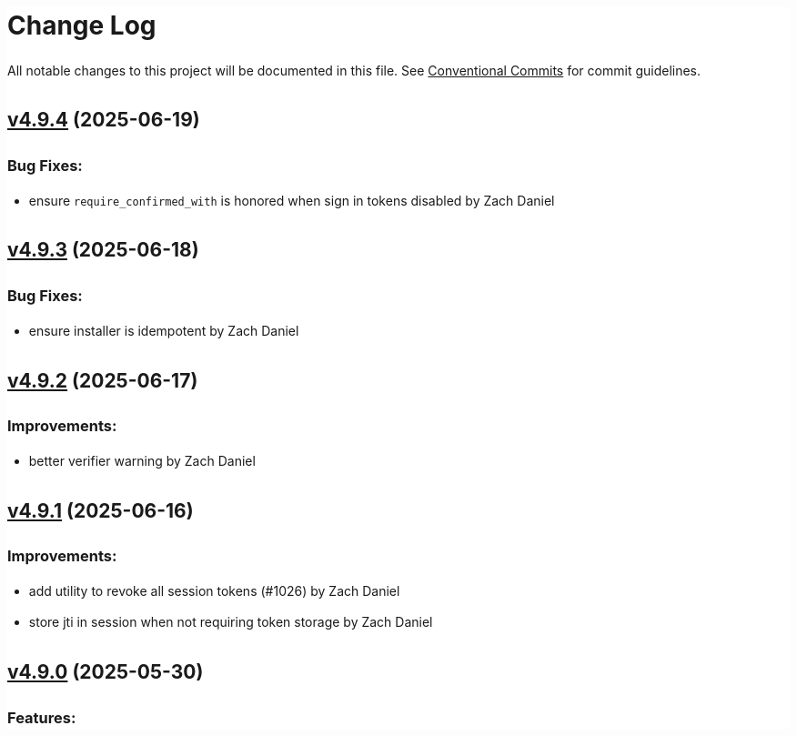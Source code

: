 # Change Log

All notable changes to this project will be documented in this file.
See [Conventional Commits](Https://conventionalcommits.org) for commit guidelines.



## [v4.9.4](https://github.com/team-alembic/ash_authentication/compare/v4.9.3...v4.9.4) (2025-06-19)




### Bug Fixes:

* ensure `require_confirmed_with` is honored when sign in tokens disabled by Zach Daniel

## [v4.9.3](https://github.com/team-alembic/ash_authentication/compare/v4.9.2...v4.9.3) (2025-06-18)




### Bug Fixes:

* ensure installer is idempotent by Zach Daniel

## [v4.9.2](https://github.com/team-alembic/ash_authentication/compare/v4.9.1...v4.9.2) (2025-06-17)




### Improvements:

* better verifier warning by Zach Daniel

## [v4.9.1](https://github.com/team-alembic/ash_authentication/compare/v4.9.0...v4.9.1) (2025-06-16)




### Improvements:

* add utility to revoke all session tokens (#1026) by Zach Daniel

* store jti in session when not requiring token storage by Zach Daniel

## [v4.9.0](https://github.com/team-alembic/ash_authentication/compare/v4.8.7...v4.9.0) (2025-05-30)




### Features:
